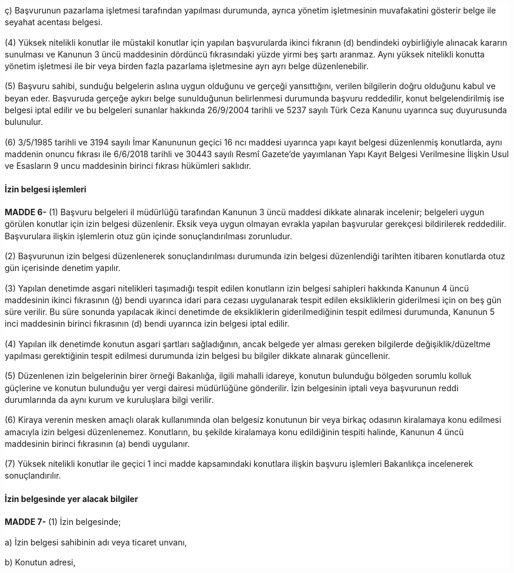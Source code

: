 ç) Başvurunun pazarlama işletmesi tarafından yapılması durumunda, ayrıca yönetim işletmesinin muvafakatini gösterir belge ile seyahat acentası belgesi.

(4) Yüksek nitelikli konutlar ile müstakil konutlar için yapılan başvurularda ikinci fıkranın (d) bendindeki oybirliğiyle alınacak kararın sunulması ve Kanunun 3 üncü maddesinin dördüncü fıkrasındaki yüzde yirmi beş şartı aranmaz. Aynı yüksek nitelikli konutta yönetim işletmesi ile bir veya birden fazla pazarlama işletmesine ayrı ayrı belge düzenlenebilir.

(5) Başvuru sahibi, sunduğu belgelerin aslına uygun olduğunu ve gerçeği yansıttığını, verilen bilgilerin doğru olduğunu kabul ve beyan eder. Başvuruda gerçeğe aykırı belge sunulduğunun belirlenmesi durumunda başvuru reddedilir, konut belgelendirilmiş ise belgesi iptal edilir ve bu belgeleri sunanlar hakkında 26/9/2004 tarihli ve 5237 sayılı Türk Ceza Kanunu uyarınca suç duyurusunda bulunulur.

(6) 3/5/1985 tarihli ve 3194 sayılı İmar Kanununun geçici 16 ncı maddesi uyarınca yapı kayıt belgesi düzenlenmiş konutlarda, aynı maddenin onuncu fıkrası ile 6/6/2018 tarihli ve 30443 sayılı Resmî Gazete’de yayımlanan Yapı Kayıt Belgesi Verilmesine İlişkin Usul ve Esasların 9 uncu maddesinin birinci fıkrası hükümleri saklıdır.

#### İzin belgesi işlemleri

**MADDE 6-** (1) Başvuru belgeleri il müdürlüğü tarafından Kanunun 3 üncü maddesi dikkate alınarak incelenir; belgeleri uygun görülen konutlar için izin belgesi düzenlenir. Eksik veya uygun olmayan evrakla yapılan başvurular gerekçesi bildirilerek reddedilir. Başvurulara ilişkin işlemlerin otuz gün içinde sonuçlandırılması zorunludur.

(2) Başvurunun izin belgesi düzenlenerek sonuçlandırılması durumunda izin belgesi düzenlendiği tarihten itibaren konutlarda otuz gün içerisinde denetim yapılır.

(3) Yapılan denetimde asgari nitelikleri taşımadığı tespit edilen konutların izin belgesi sahipleri hakkında Kanunun 4 üncü maddesinin ikinci fıkrasının (ğ) bendi uyarınca idari para cezası uygulanarak tespit edilen eksikliklerin giderilmesi için on beş gün süre verilir. Bu süre sonunda yapılacak ikinci denetimde de eksikliklerin giderilmediğinin tespit edilmesi durumunda, Kanunun 5 inci maddesinin birinci fıkrasının (d) bendi uyarınca izin belgesi iptal edilir.

(4) Yapılan ilk denetimde konutun asgari şartları sağladığının, ancak belgede yer alması gereken bilgilerde değişiklik/düzeltme yapılması gerektiğinin tespit edilmesi durumunda izin belgesi bu bilgiler dikkate alınarak güncellenir.

(5) Düzenlenen izin belgelerinin birer örneği Bakanlığa, ilgili mahalli idareye, konutun bulunduğu bölgeden sorumlu kolluk güçlerine ve konutun bulunduğu yer vergi dairesi müdürlüğüne gönderilir. İzin belgesinin iptali veya başvurunun reddi durumlarında da aynı kurum ve kuruluşlara bilgi verilir.

(6) Kiraya verenin mesken amaçlı olarak kullanımında olan belgesiz konutunun bir veya birkaç odasının kiralamaya konu edilmesi amacıyla izin belgesi düzenlenemez. Konutların, bu şekilde kiralamaya konu edildiğinin tespiti halinde, Kanunun 4 üncü maddesinin birinci fıkrasının (a) bendi uygulanır.

(7) Yüksek nitelikli konutlar ile geçici 1 inci madde kapsamındaki konutlara ilişkin başvuru işlemleri Bakanlıkça incelenerek sonuçlandırılır.

#### İzin belgesinde yer alacak bilgiler

**MADDE 7-** (1) İzin belgesinde;

a) İzin belgesi sahibinin adı veya ticaret unvanı,

b) Konutun adresi,

